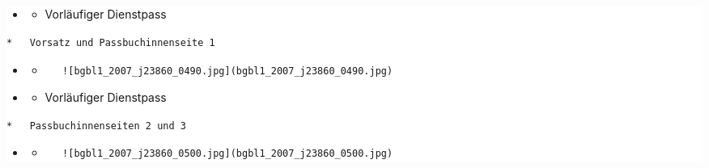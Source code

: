 


*    *   Vorläufiger Dienstpass

    *   Vorsatz und Passbuchinnenseite 1


*    *        ![bgbl1_2007_j23860_0490.jpg](bgbl1_2007_j23860_0490.jpg)



*    *   Vorläufiger Dienstpass

    *   Passbuchinnenseiten 2 und 3


*    *        ![bgbl1_2007_j23860_0500.jpg](bgbl1_2007_j23860_0500.jpg)
